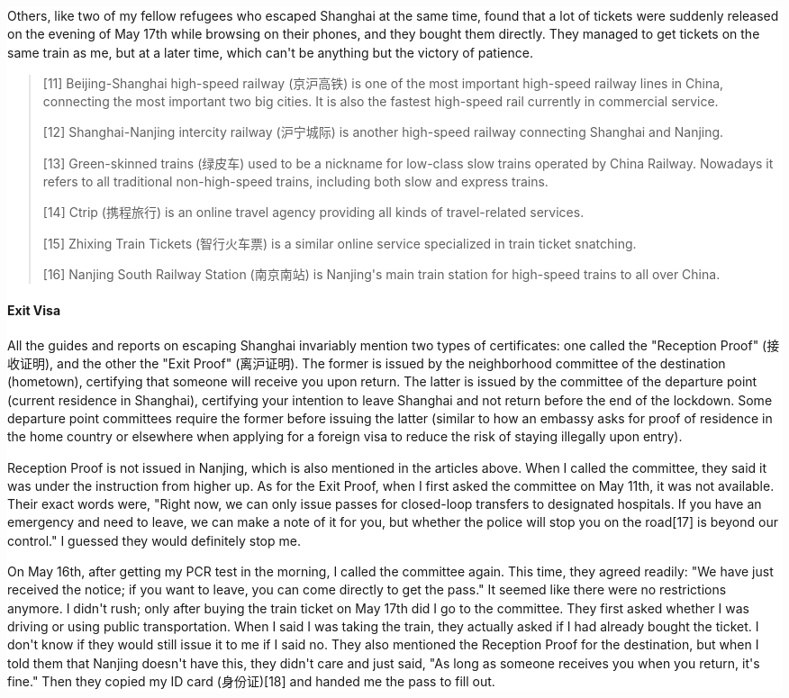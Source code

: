 Others, like two of my fellow refugees who escaped Shanghai at the same time, found that a lot of tickets were suddenly released on the evening of May 17th while browsing on their phones, and they bought them directly. They managed to get tickets on the same train as me, but at a later time, which can't be anything but the victory of patience.

> [11] Beijing-Shanghai high-speed railway (京沪高铁) is one of the most important high-speed railway lines in China, connecting the most important two big cities. It is also the fastest high-speed rail currently in commercial service.
>
> [12] Shanghai-Nanjing intercity railway (沪宁城际) is another high-speed railway connecting Shanghai and Nanjing.
>
> [13] Green-skinned trains (绿皮车) used to be a nickname for low-class slow trains operated by China Railway. Nowadays it refers to all traditional non-high-speed trains, including both slow and express trains.
>
> [14] Ctrip (携程旅行) is an online travel agency providing all kinds of travel-related services.
>
> [15] Zhixing Train Tickets (智行火车票) is a similar online service specialized in train ticket snatching.
>
> [16] Nanjing South Railway Station (南京南站) is Nanjing's main train station for high-speed trains to all over China.

#### Exit Visa

All the guides and reports on escaping Shanghai invariably mention two types of certificates: one called the "Reception Proof" (接收证明), and the other the "Exit Proof" (离沪证明). The former is issued by the neighborhood committee of the destination (hometown), certifying that someone will receive you upon return. The latter is issued by the committee of the departure point (current residence in Shanghai), certifying your intention to leave Shanghai and not return before the end of the lockdown. Some departure point committees require the former before issuing the latter (similar to how an embassy asks for proof of residence in the home country or elsewhere when applying for a foreign visa to reduce the risk of staying illegally upon entry).

Reception Proof is not issued in Nanjing, which is also mentioned in the articles above. When I called the committee, they said it was under the instruction from higher up. As for the Exit Proof, when I first asked the committee on May 11th, it was not available. Their exact words were, "Right now, we can only issue passes for closed-loop transfers to designated hospitals. If you have an emergency and need to leave, we can make a note of it for you, but whether the police will stop you on the road[17] is beyond our control." I guessed they would definitely stop me.

On May 16th, after getting my PCR test in the morning, I called the committee again. This time, they agreed readily: "We have just received the notice; if you want to leave, you can come directly to get the pass." It seemed like there were no restrictions anymore. I didn't rush; only after buying the train ticket on May 17th did I go to the committee. They first asked whether I was driving or using public transportation. When I said I was taking the train, they actually asked if I had already bought the ticket. I don't know if they would still issue it to me if I said no. They also mentioned the Reception Proof for the destination, but when I told them that Nanjing doesn't have this, they didn't care and just said, "As long as someone receives you when you return, it's fine." Then they copied my ID card (身份证)[18] and handed me the pass to fill out.

